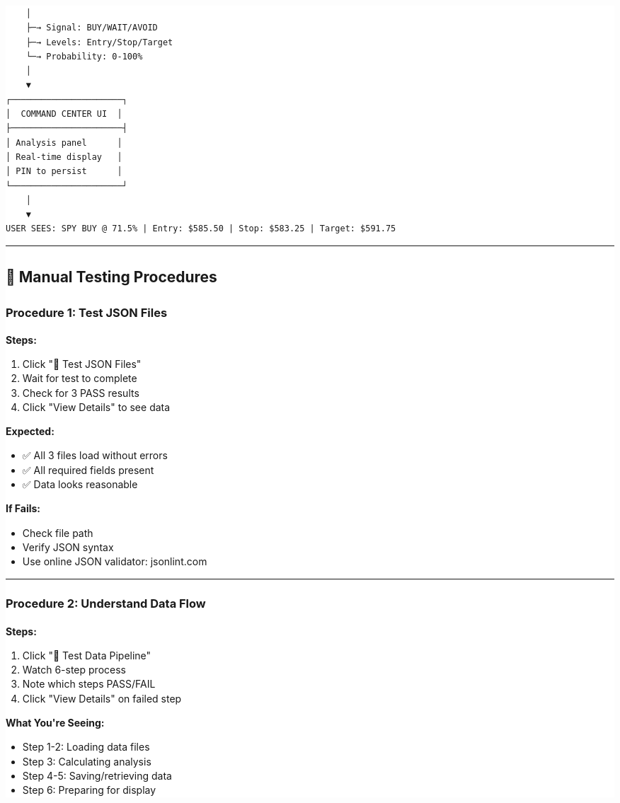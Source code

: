 ```
    │
    ├─→ Signal: BUY/WAIT/AVOID
    ├─→ Levels: Entry/Stop/Target
    └─→ Probability: 0-100%
    │
    ▼
┌──────────────────────┐
│  COMMAND CENTER UI  │
├──────────────────────┤
│ Analysis panel      │
│ Real-time display   │
│ PIN to persist      │
└──────────────────────┘
    │
    ▼
USER SEES: SPY BUY @ 71.5% | Entry: $585.50 | Stop: $583.25 | Target: $591.75
```

---

## 🧪 Manual Testing Procedures

### Procedure 1: Test JSON Files
**Steps:**
1. Click "📂 Test JSON Files"
2. Wait for test to complete
3. Check for 3 PASS results
4. Click "View Details" to see data

**Expected:**
- ✅ All 3 files load without errors
- ✅ All required fields present
- ✅ Data looks reasonable

**If Fails:**
- Check file path
- Verify JSON syntax
- Use online JSON validator: jsonlint.com

---

### Procedure 2: Understand Data Flow
**Steps:**
1. Click "🔄 Test Data Pipeline"
2. Watch 6-step process
3. Note which steps PASS/FAIL
4. Click "View Details" on failed step

**What You're Seeing:**
- Step 1-2: Loading data files
- Step 3: Calculating analysis
- Step 4-5: Saving/retrieving data
- Step 6: Preparing for display
